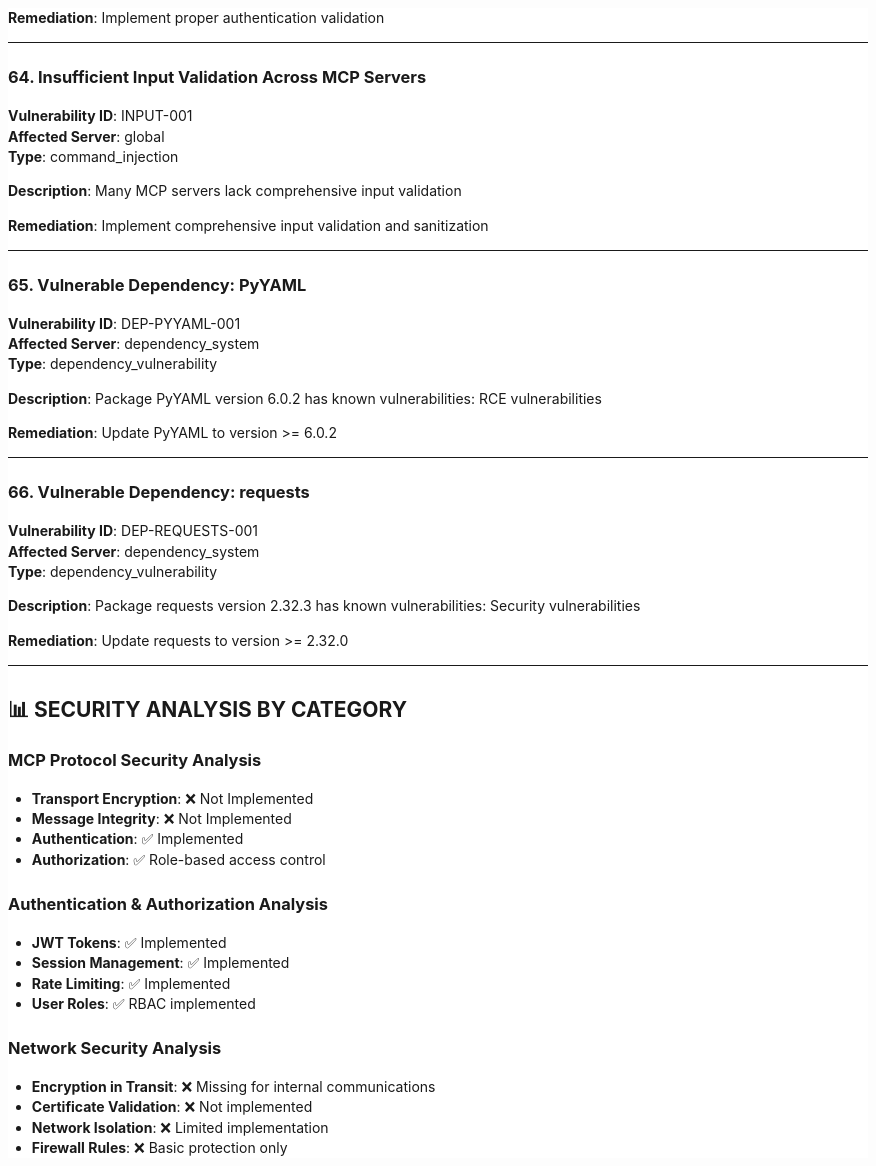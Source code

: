 **Remediation**: Implement proper authentication validation

---
### 64. Insufficient Input Validation Across MCP Servers

**Vulnerability ID**: INPUT-001  
**Affected Server**: global  
**Type**: command_injection  

**Description**: Many MCP servers lack comprehensive input validation

**Remediation**: Implement comprehensive input validation and sanitization

---
### 65. Vulnerable Dependency: PyYAML

**Vulnerability ID**: DEP-PYYAML-001  
**Affected Server**: dependency_system  
**Type**: dependency_vulnerability  

**Description**: Package PyYAML version 6.0.2 has known vulnerabilities: RCE vulnerabilities

**Remediation**: Update PyYAML to version >= 6.0.2

---
### 66. Vulnerable Dependency: requests

**Vulnerability ID**: DEP-REQUESTS-001  
**Affected Server**: dependency_system  
**Type**: dependency_vulnerability  

**Description**: Package requests version 2.32.3 has known vulnerabilities: Security vulnerabilities

**Remediation**: Update requests to version >= 2.32.0

---

## 📊 SECURITY ANALYSIS BY CATEGORY

### MCP Protocol Security Analysis
- **Transport Encryption**: ❌ Not Implemented
- **Message Integrity**: ❌ Not Implemented  
- **Authentication**: ✅ Implemented
- **Authorization**: ✅ Role-based access control

### Authentication & Authorization Analysis
- **JWT Tokens**: ✅ Implemented
- **Session Management**: ✅ Implemented
- **Rate Limiting**: ✅ Implemented
- **User Roles**: ✅ RBAC implemented

### Network Security Analysis
- **Encryption in Transit**: ❌ Missing for internal communications
- **Certificate Validation**: ❌ Not implemented
- **Network Isolation**: ❌ Limited implementation
- **Firewall Rules**: ❌ Basic protection only
